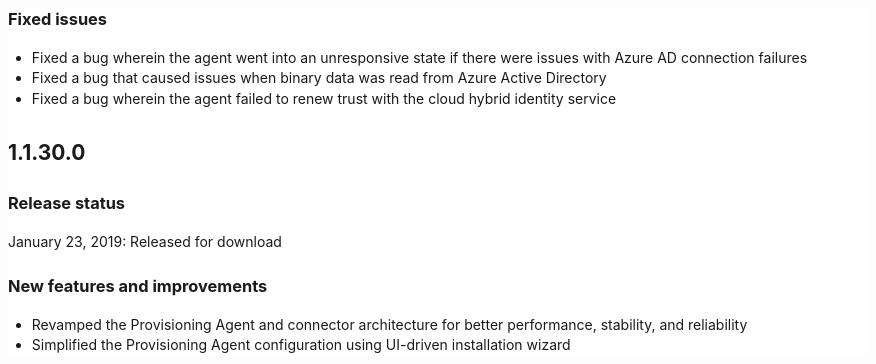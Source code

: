 ### Fixed issues

* Fixed a bug wherein the agent went into an unresponsive state if there were issues with Azure AD connection failures
* Fixed a bug that caused issues when binary data was read from Azure Active Directory
* Fixed a bug wherein the agent failed to renew trust with the cloud hybrid identity service

## 1.1.30.0

### Release status

January 23, 2019: Released for download

### New features and improvements

* Revamped the Provisioning Agent and connector architecture for better performance, stability, and reliability 
* Simplified the Provisioning Agent configuration using UI-driven installation wizard

